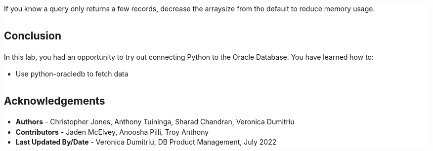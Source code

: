 If you know a query only returns a few records, decrease the arraysize from the default to reduce memory usage.

## Conclusion

In this lab, you had an opportunity to try out connecting Python to the Oracle Database.
You have learned how to:
* Use python-oracledb to fetch data

## Acknowledgements

* **Authors** - Christopher Jones, Anthony Tuininga, Sharad Chandran, Veronica Dumitriu
* **Contributors** - Jaden McElvey, Anoosha Pilli, Troy Anthony
* **Last Updated By/Date** - Veronica Dumitriu, DB Product Management, July 2022